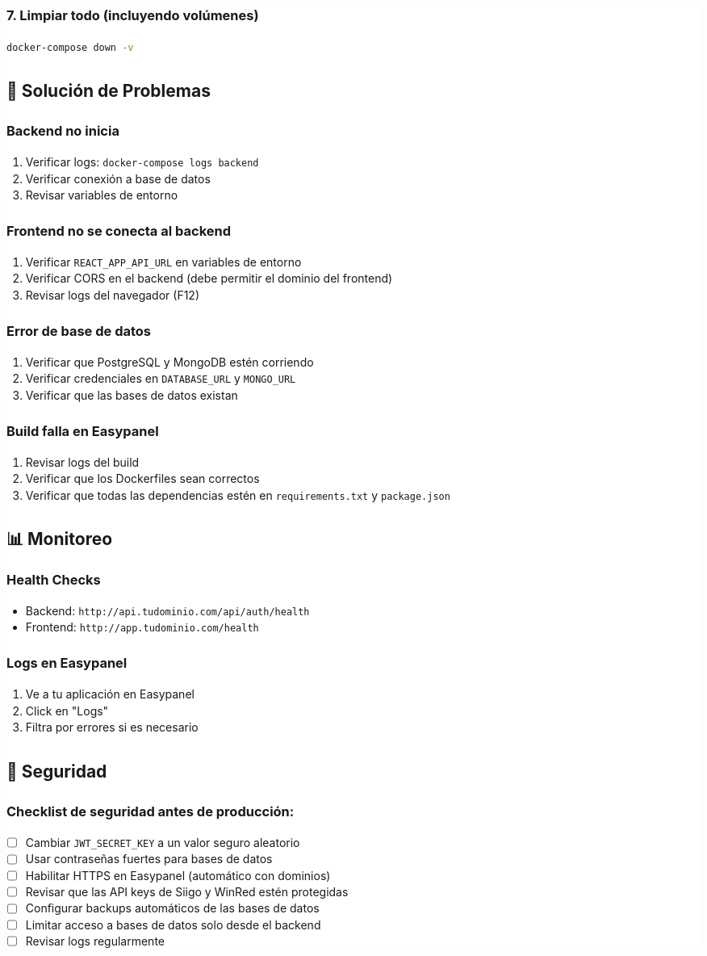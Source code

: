### 7. Limpiar todo (incluyendo volúmenes)

```bash
docker-compose down -v
```

## 🔧 Solución de Problemas

### Backend no inicia

1. Verificar logs: `docker-compose logs backend`
2. Verificar conexión a base de datos
3. Revisar variables de entorno

### Frontend no se conecta al backend

1. Verificar `REACT_APP_API_URL` en variables de entorno
2. Verificar CORS en el backend (debe permitir el dominio del frontend)
3. Revisar logs del navegador (F12)

### Error de base de datos

1. Verificar que PostgreSQL y MongoDB estén corriendo
2. Verificar credenciales en `DATABASE_URL` y `MONGO_URL`
3. Verificar que las bases de datos existan

### Build falla en Easypanel

1. Revisar logs del build
2. Verificar que los Dockerfiles sean correctos
3. Verificar que todas las dependencias estén en `requirements.txt` y `package.json`

## 📊 Monitoreo

### Health Checks

- Backend: `http://api.tudominio.com/api/auth/health`
- Frontend: `http://app.tudominio.com/health`

### Logs en Easypanel

1. Ve a tu aplicación en Easypanel
2. Click en "Logs"
3. Filtra por errores si es necesario

## 🔐 Seguridad

### Checklist de seguridad antes de producción:

- [ ] Cambiar `JWT_SECRET_KEY` a un valor seguro aleatorio
- [ ] Usar contraseñas fuertes para bases de datos
- [ ] Habilitar HTTPS en Easypanel (automático con dominios)
- [ ] Revisar que las API keys de Siigo y WinRed estén protegidas
- [ ] Configurar backups automáticos de las bases de datos
- [ ] Limitar acceso a bases de datos solo desde el backend
- [ ] Revisar logs regularmente
